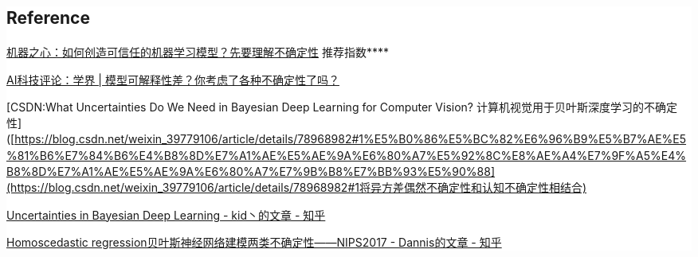 

## Reference



[机器之心：如何创造可信任的机器学习模型？先要理解不确定性](https://mp.weixin.qq.com/s?__biz=MzA3MzI4MjgzMw==&mid=2650755237&idx=3&sn=55beb3edcef0bb4ded4b56e1379efbda&scene=0#wechat_redirect) 推荐指数\****

[AI科技评论：学界 | 模型可解释性差？你考虑了各种不确定性了吗？](https://mp.weixin.qq.com/s?__biz=MzA5ODEzMjIyMA==&mid=2247496311&idx=3&sn=3e7f1df007926e6fba1124630046be76&source=41#wechat_redirect)

[CSDN:What Uncertainties Do We Need in Bayesian Deep Learning for Computer Vision? 计算机视觉用于贝叶斯深度学习的不确定性]([https://blog.csdn.net/weixin_39779106/article/details/78968982#1%E5%B0%86%E5%BC%82%E6%96%B9%E5%B7%AE%E5%81%B6%E7%84%B6%E4%B8%8D%E7%A1%AE%E5%AE%9A%E6%80%A7%E5%92%8C%E8%AE%A4%E7%9F%A5%E4%B8%8D%E7%A1%AE%E5%AE%9A%E6%80%A7%E7%9B%B8%E7%BB%93%E5%90%88](https://blog.csdn.net/weixin_39779106/article/details/78968982#1将异方差偶然不确定性和认知不确定性相结合)

[Uncertainties in Bayesian Deep Learning - kid丶的文章 - 知乎]( https://zhuanlan.zhihu.com/p/100998668)

[Homoscedastic regression贝叶斯神经网络建模两类不确定性——NIPS2017 - Dannis的文章 - 知乎](https://zhuanlan.zhihu.com/p/88654038)

